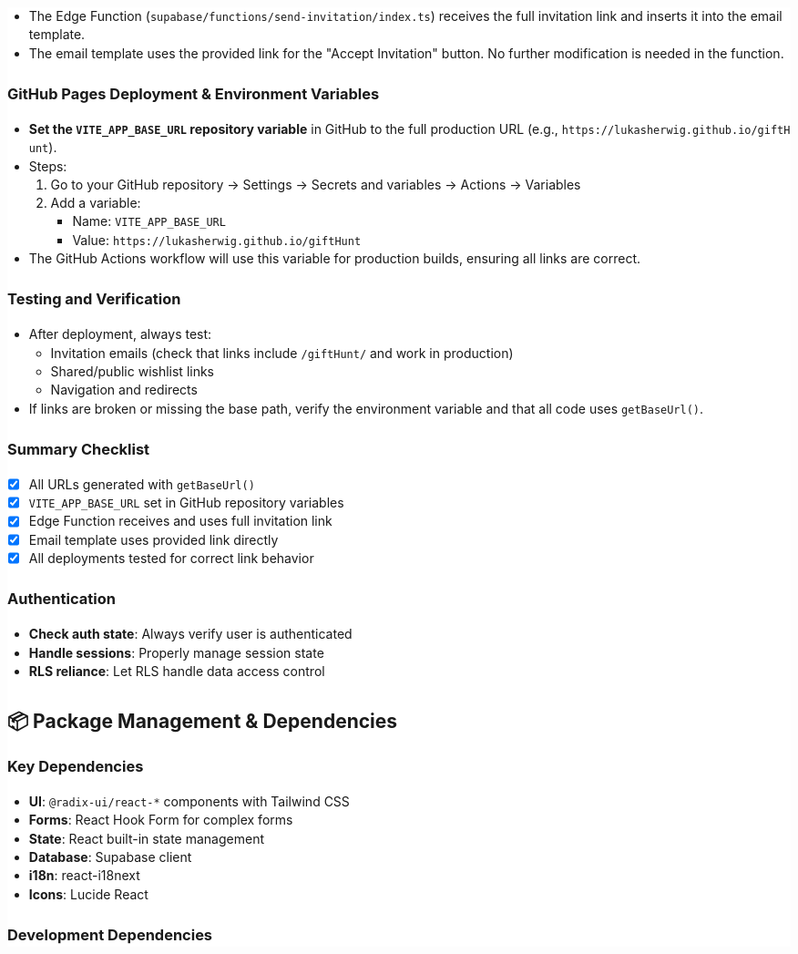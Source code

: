 - The Edge Function (`supabase/functions/send-invitation/index.ts`) receives the full invitation link and inserts it into the email template.
- The email template uses the provided link for the "Accept Invitation" button. No further modification is needed in the function.

### GitHub Pages Deployment & Environment Variables

- **Set the `VITE_APP_BASE_URL` repository variable** in GitHub to the full production URL (e.g., `https://lukasherwig.github.io/giftHunt`).
- Steps:
  1. Go to your GitHub repository → Settings → Secrets and variables → Actions → Variables
  2. Add a variable:
     - Name: `VITE_APP_BASE_URL`
     - Value: `https://lukasherwig.github.io/giftHunt`
- The GitHub Actions workflow will use this variable for production builds, ensuring all links are correct.

### Testing and Verification

- After deployment, always test:
  - Invitation emails (check that links include `/giftHunt/` and work in production)
  - Shared/public wishlist links
  - Navigation and redirects
- If links are broken or missing the base path, verify the environment variable and that all code uses `getBaseUrl()`.

### Summary Checklist

- [x] All URLs generated with `getBaseUrl()`
- [x] `VITE_APP_BASE_URL` set in GitHub repository variables
- [x] Edge Function receives and uses full invitation link
- [x] Email template uses provided link directly
- [x] All deployments tested for correct link behavior

### Authentication

- **Check auth state**: Always verify user is authenticated
- **Handle sessions**: Properly manage session state
- **RLS reliance**: Let RLS handle data access control

## 📦 Package Management & Dependencies

### Key Dependencies

- **UI**: `@radix-ui/react-*` components with Tailwind CSS
- **Forms**: React Hook Form for complex forms
- **State**: React built-in state management
- **Database**: Supabase client
- **i18n**: react-i18next
- **Icons**: Lucide React

### Development Dependencies
